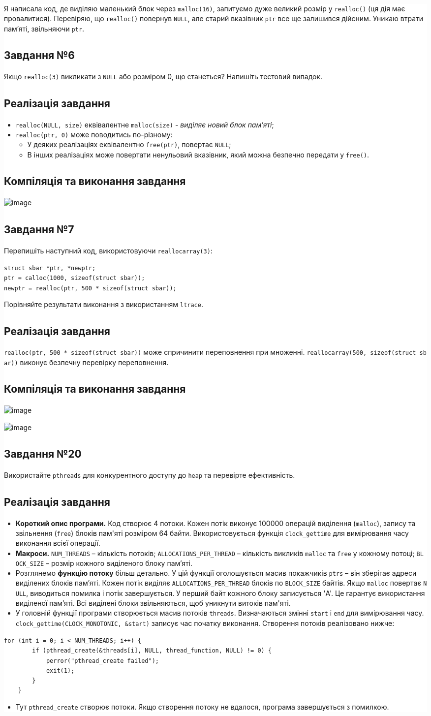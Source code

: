 Я написала код, де виділяю маленький блок через `malloc(16)`, запитуємо дуже великий розмір у `realloc()` (ця дія має провалитися). Перевіряю, що `realloc()` повернув `NULL`, але старий вказівник `ptr` все ще залишився дійсним. Уникаю втрати пам’яті, звільняючи `ptr`.

## Завдання №6
Якщо `realloc(3)` викликати з `NULL` або розміром 0, що станеться? Напишіть тестовий випадок.
## Реалізація завдання
+ `realloc(NULL, size)` еквівалентне `malloc(size)` - *виділяє новий блок пам’яті*;
+ `realloc(ptr, 0)` може поводитись по-різному:
  - У деяких реалізаціях еквівалентно `free(ptr)`, повертає `NULL`;
  - В інших реалізаціях може повертати ненульовий вказівник, який можна безпечно передати у `free()`.
## Компіляція та виконання завдання
![image](https://github.com/user-attachments/assets/142afecd-1dff-4e33-be2d-7123257b3a89)

## Завдання №7
Перепишіть наступний код, використовуючи `reallocarray(3)`:
```
struct sbar *ptr, *newptr;
ptr = calloc(1000, sizeof(struct sbar));
newptr = realloc(ptr, 500 * sizeof(struct sbar));
```
Порівняйте результати виконання з використанням `ltrace`.
## Реалізація завдання
`realloc(ptr, 500 * sizeof(struct sbar))` може спричинити переповнення при множенні. `reallocarray(500, sizeof(struct sbar))` виконує безпечну перевірку переповнення.
## Компіляція та виконання завдання
![image](https://github.com/user-attachments/assets/69161f33-6027-4f61-ac6d-a078bff8ce2b)

![image](https://github.com/user-attachments/assets/3b6af14d-cef5-43af-881a-330ac4cf334f)

## Завдання №20
Використайте `pthreads` для конкурентного доступу до `heap` та перевірте ефективність.
## Реалізація завдання
* **Короткий опис програми.** Код створює 4 потоки. Кожен потік виконує 100000 операцій виділення (`malloc`), запису та звільнення (`free`) блоків пам'яті розміром 64 байти. Використовується функція `clock_gettime` для вимірювання часу виконання всієї операції.
* **Макроси.** `NUM_THREADS` – кількість потоків; `ALLOCATIONS_PER_THREAD` – кількість викликів `malloc` та `free` у кожному потоці; `BLOCK_SIZE` – розмір кожного виділеного блоку пам’яті.
* Розглянемо **функцію потоку** більш детально. У цій функції оголошується масив покажчиків `ptrs` – він зберігає адреси виділених блоків пам’яті. Кожен потік виділяє `ALLOCATIONS_PER_THREAD` блоків по `BLOCK_SIZE` байтів. Якщо `malloc` повертає `NULL`, виводиться помилка і потік завершується. У перший байт кожного блоку записується 'A'. Це гарантує використання виділеної пам’яті. Всі виділені блоки звільняються, щоб уникнути витоків пам'яті.
* У головній функції програми створюється масив потоків `threads`. Визначаються змінні `start` і `end` для вимірювання часу. `clock_gettime(CLOCK_MONOTONIC, &start)` записує час початку виконання. Створення потоків реалізовано нижче:
```
for (int i = 0; i < NUM_THREADS; i++) {
        if (pthread_create(&threads[i], NULL, thread_function, NULL) != 0) {
            perror("pthread_create failed");
            exit(1);
        }
    }
```
* Тут `pthread_create` створює потоки. Якщо створення потоку не вдалося, програма завершується з помилкою.
